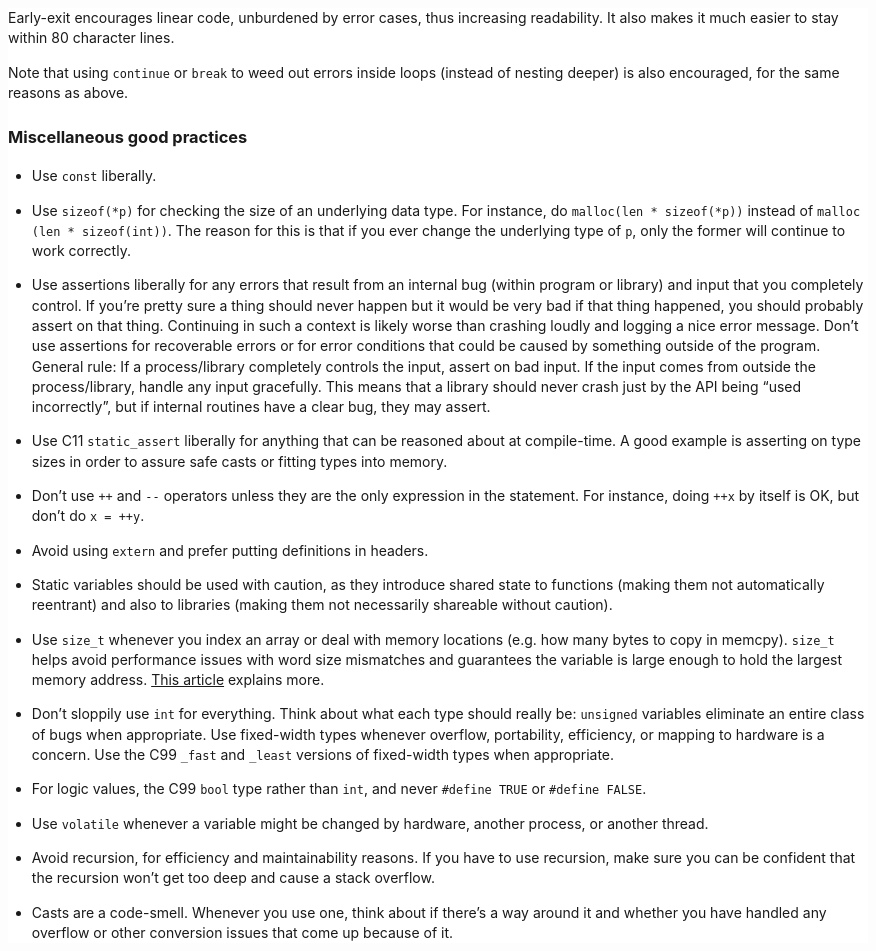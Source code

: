 Early-exit encourages linear code, unburdened by error cases, thus increasing readability. It also makes it much easier to stay within 80 character lines.

Note that using `continue` or `break` to weed out errors inside loops (instead of nesting deeper) is also encouraged, for the same reasons as above.

### Miscellaneous good practices

- Use `const` liberally.

- Use `sizeof(*p)` for checking the size of an underlying data type. For instance, do `malloc(len * sizeof(*p))` instead of `malloc(len * sizeof(int))`. The reason for this is that if you ever change the underlying type of `p`, only the former will continue to work correctly.

- Use assertions liberally for any errors that result from an internal bug (within program or library) and input that you completely control. If you’re pretty sure a thing should never happen but it would be very bad if that thing happened, you should probably assert on that thing. Continuing in such a context is likely worse than crashing loudly and logging a nice error message. Don’t use assertions for recoverable errors or for error conditions that could be caused by something outside of the program. General rule: If a process/library completely controls the input, assert on bad input. If the input comes from outside the process/library, handle any input gracefully. This means that a library should never crash just by the API being “used incorrectly”, but if internal routines have a clear bug, they may assert.

- Use C11 `static_assert` liberally for anything that can be reasoned about at compile-time. A good example is asserting on type sizes in order to assure safe casts or fitting types into memory.

- Don’t use `++` and `--` operators unless they are the only expression in the statement. For instance, doing `++x` by itself is OK, but don’t do `x = ++y`.

- Avoid using `extern` and prefer putting definitions in headers.

- Static variables should be used with caution, as they introduce shared state to functions (making them not automatically reentrant) and also to libraries (making them not necessarily shareable without caution).

- Use `size_t` whenever you index an array or deal with memory locations (e.g. how many bytes to copy in memcpy). `size_t` helps avoid performance issues with word size mismatches and guarantees the variable is large enough to hold the largest memory address. [This article](https://www.embedded.com/why-size_t-matters/) explains more.

- Don’t sloppily use `int` for everything. Think about what each type should really be: `unsigned` variables eliminate an entire class of bugs when appropriate. Use fixed-width types whenever overflow, portability, efficiency, or mapping to hardware is a concern. Use the C99 `_fast` and `_least` versions of fixed-width types when appropriate.

- For logic values, the C99 `bool` type rather than `int`, and never `#define TRUE` or `#define FALSE`.

- Use `volatile` whenever a variable might be changed by hardware, another process, or another thread.

- Avoid recursion, for efficiency and maintainability reasons. If you have to use recursion, make sure you can be confident that the recursion won’t get too deep and cause a stack overflow.

- Casts are a code-smell. Whenever you use one, think about if there’s a way around it and whether you have handled any overflow or other conversion issues that come up because of it.
